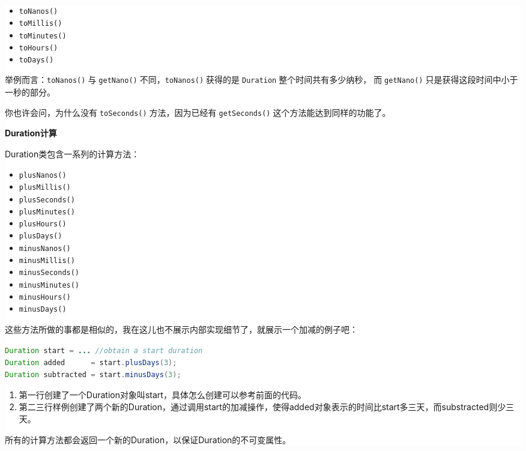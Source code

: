 - `toNanos()`
- `toMillis()`
- `toMinutes()`
- `toHours()`
- `toDays()`

举例而言：`toNanos()` 与 `getNano()` 不同，`toNanos()` 获得的是 `Duration` 整个时间共有多少纳秒，
而 `getNano()` 只是获得这段时间中小于一秒的部分。

你也许会问，为什么没有 `toSeconds()` 方法，因为已经有 `getSeconds()` 这个方法能达到同样的功能了。

**Duration计算**

Duration类包含一系列的计算方法：

- `plusNanos()`
- `plusMillis()`
- `plusSeconds()`
- `plusMinutes()`
- `plusHours()`
- `plusDays()`
- `minusNanos()`
- `minusMillis()`
- `minusSeconds()`
- `minusMinutes()`
- `minusHours()`
- `minusDays()`

这些方法所做的事都是相似的，我在这儿也不展示内部实现细节了，就展示一个加减的例子吧：

```java
Duration start = ... //obtain a start duration
Duration added      = start.plusDays(3);
Duration subtracted = start.minusDays(3);
```

1. 第一行创建了一个Duration对象叫start，具体怎么创建可以参考前面的代码。
2. 第二三行样例创建了两个新的Duration，通过调用start的加减操作，使得added对象表示的时间比start多三天，而substracted则少三天。

所有的计算方法都会返回一个新的Duration，以保证Duration的不可变属性。